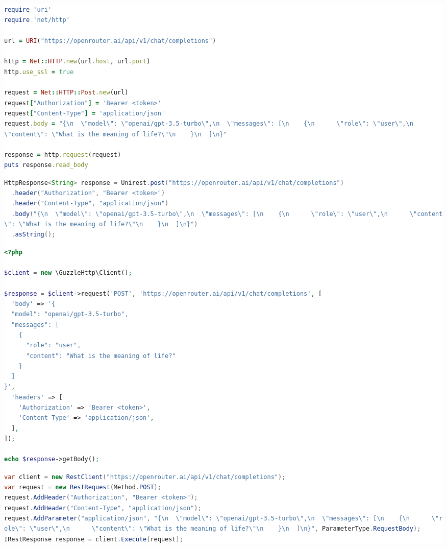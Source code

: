 ```ruby
require 'uri'
require 'net/http'

url = URI("https://openrouter.ai/api/v1/chat/completions")

http = Net::HTTP.new(url.host, url.port)
http.use_ssl = true

request = Net::HTTP::Post.new(url)
request["Authorization"] = 'Bearer <token>'
request["Content-Type"] = 'application/json'
request.body = "{\n  \"model\": \"openai/gpt-3.5-turbo\",\n  \"messages\": [\n    {\n      \"role\": \"user\",\n      \"content\": \"What is the meaning of life?\"\n    }\n  ]\n}"

response = http.request(request)
puts response.read_body
```

```java
HttpResponse<String> response = Unirest.post("https://openrouter.ai/api/v1/chat/completions")
  .header("Authorization", "Bearer <token>")
  .header("Content-Type", "application/json")
  .body("{\n  \"model\": \"openai/gpt-3.5-turbo\",\n  \"messages\": [\n    {\n      \"role\": \"user\",\n      \"content\": \"What is the meaning of life?\"\n    }\n  ]\n}")
  .asString();
```

```php
<?php

$client = new \GuzzleHttp\Client();

$response = $client->request('POST', 'https://openrouter.ai/api/v1/chat/completions', [
  'body' => '{
  "model": "openai/gpt-3.5-turbo",
  "messages": [
    {
      "role": "user",
      "content": "What is the meaning of life?"
    }
  ]
}',
  'headers' => [
    'Authorization' => 'Bearer <token>',
    'Content-Type' => 'application/json',
  ],
]);

echo $response->getBody();
```

```csharp
var client = new RestClient("https://openrouter.ai/api/v1/chat/completions");
var request = new RestRequest(Method.POST);
request.AddHeader("Authorization", "Bearer <token>");
request.AddHeader("Content-Type", "application/json");
request.AddParameter("application/json", "{\n  \"model\": \"openai/gpt-3.5-turbo\",\n  \"messages\": [\n    {\n      \"role\": \"user\",\n      \"content\": \"What is the meaning of life?\"\n    }\n  ]\n}", ParameterType.RequestBody);
IRestResponse response = client.Execute(request);
```
